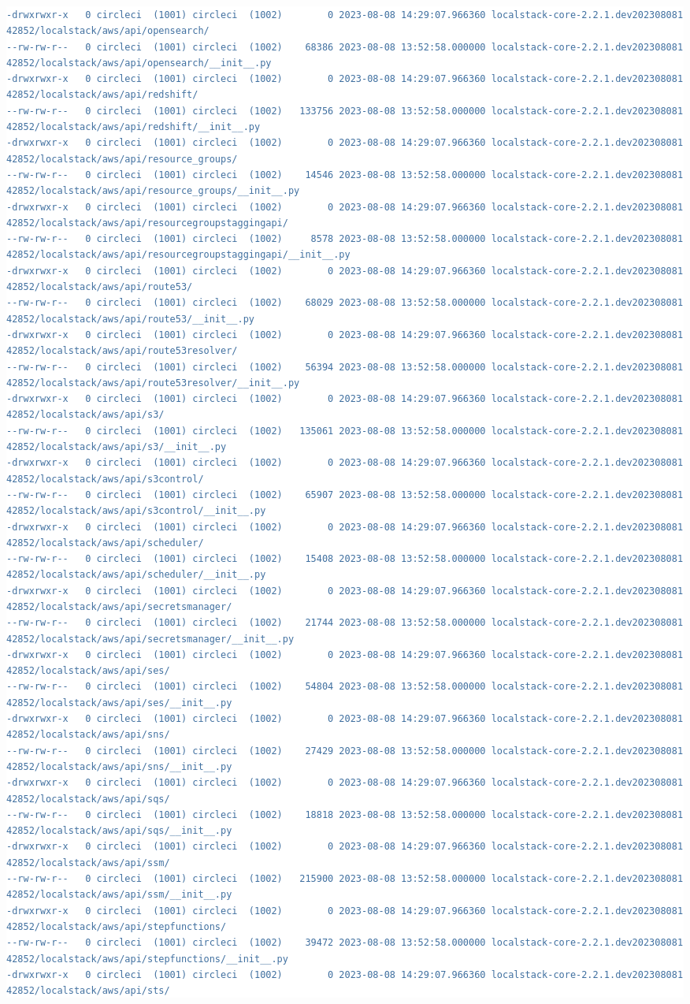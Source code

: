 ```diff
-drwxrwxr-x   0 circleci  (1001) circleci  (1002)        0 2023-08-08 14:29:07.966360 localstack-core-2.2.1.dev20230808142852/localstack/aws/api/opensearch/
--rw-rw-r--   0 circleci  (1001) circleci  (1002)    68386 2023-08-08 13:52:58.000000 localstack-core-2.2.1.dev20230808142852/localstack/aws/api/opensearch/__init__.py
-drwxrwxr-x   0 circleci  (1001) circleci  (1002)        0 2023-08-08 14:29:07.966360 localstack-core-2.2.1.dev20230808142852/localstack/aws/api/redshift/
--rw-rw-r--   0 circleci  (1001) circleci  (1002)   133756 2023-08-08 13:52:58.000000 localstack-core-2.2.1.dev20230808142852/localstack/aws/api/redshift/__init__.py
-drwxrwxr-x   0 circleci  (1001) circleci  (1002)        0 2023-08-08 14:29:07.966360 localstack-core-2.2.1.dev20230808142852/localstack/aws/api/resource_groups/
--rw-rw-r--   0 circleci  (1001) circleci  (1002)    14546 2023-08-08 13:52:58.000000 localstack-core-2.2.1.dev20230808142852/localstack/aws/api/resource_groups/__init__.py
-drwxrwxr-x   0 circleci  (1001) circleci  (1002)        0 2023-08-08 14:29:07.966360 localstack-core-2.2.1.dev20230808142852/localstack/aws/api/resourcegroupstaggingapi/
--rw-rw-r--   0 circleci  (1001) circleci  (1002)     8578 2023-08-08 13:52:58.000000 localstack-core-2.2.1.dev20230808142852/localstack/aws/api/resourcegroupstaggingapi/__init__.py
-drwxrwxr-x   0 circleci  (1001) circleci  (1002)        0 2023-08-08 14:29:07.966360 localstack-core-2.2.1.dev20230808142852/localstack/aws/api/route53/
--rw-rw-r--   0 circleci  (1001) circleci  (1002)    68029 2023-08-08 13:52:58.000000 localstack-core-2.2.1.dev20230808142852/localstack/aws/api/route53/__init__.py
-drwxrwxr-x   0 circleci  (1001) circleci  (1002)        0 2023-08-08 14:29:07.966360 localstack-core-2.2.1.dev20230808142852/localstack/aws/api/route53resolver/
--rw-rw-r--   0 circleci  (1001) circleci  (1002)    56394 2023-08-08 13:52:58.000000 localstack-core-2.2.1.dev20230808142852/localstack/aws/api/route53resolver/__init__.py
-drwxrwxr-x   0 circleci  (1001) circleci  (1002)        0 2023-08-08 14:29:07.966360 localstack-core-2.2.1.dev20230808142852/localstack/aws/api/s3/
--rw-rw-r--   0 circleci  (1001) circleci  (1002)   135061 2023-08-08 13:52:58.000000 localstack-core-2.2.1.dev20230808142852/localstack/aws/api/s3/__init__.py
-drwxrwxr-x   0 circleci  (1001) circleci  (1002)        0 2023-08-08 14:29:07.966360 localstack-core-2.2.1.dev20230808142852/localstack/aws/api/s3control/
--rw-rw-r--   0 circleci  (1001) circleci  (1002)    65907 2023-08-08 13:52:58.000000 localstack-core-2.2.1.dev20230808142852/localstack/aws/api/s3control/__init__.py
-drwxrwxr-x   0 circleci  (1001) circleci  (1002)        0 2023-08-08 14:29:07.966360 localstack-core-2.2.1.dev20230808142852/localstack/aws/api/scheduler/
--rw-rw-r--   0 circleci  (1001) circleci  (1002)    15408 2023-08-08 13:52:58.000000 localstack-core-2.2.1.dev20230808142852/localstack/aws/api/scheduler/__init__.py
-drwxrwxr-x   0 circleci  (1001) circleci  (1002)        0 2023-08-08 14:29:07.966360 localstack-core-2.2.1.dev20230808142852/localstack/aws/api/secretsmanager/
--rw-rw-r--   0 circleci  (1001) circleci  (1002)    21744 2023-08-08 13:52:58.000000 localstack-core-2.2.1.dev20230808142852/localstack/aws/api/secretsmanager/__init__.py
-drwxrwxr-x   0 circleci  (1001) circleci  (1002)        0 2023-08-08 14:29:07.966360 localstack-core-2.2.1.dev20230808142852/localstack/aws/api/ses/
--rw-rw-r--   0 circleci  (1001) circleci  (1002)    54804 2023-08-08 13:52:58.000000 localstack-core-2.2.1.dev20230808142852/localstack/aws/api/ses/__init__.py
-drwxrwxr-x   0 circleci  (1001) circleci  (1002)        0 2023-08-08 14:29:07.966360 localstack-core-2.2.1.dev20230808142852/localstack/aws/api/sns/
--rw-rw-r--   0 circleci  (1001) circleci  (1002)    27429 2023-08-08 13:52:58.000000 localstack-core-2.2.1.dev20230808142852/localstack/aws/api/sns/__init__.py
-drwxrwxr-x   0 circleci  (1001) circleci  (1002)        0 2023-08-08 14:29:07.966360 localstack-core-2.2.1.dev20230808142852/localstack/aws/api/sqs/
--rw-rw-r--   0 circleci  (1001) circleci  (1002)    18818 2023-08-08 13:52:58.000000 localstack-core-2.2.1.dev20230808142852/localstack/aws/api/sqs/__init__.py
-drwxrwxr-x   0 circleci  (1001) circleci  (1002)        0 2023-08-08 14:29:07.966360 localstack-core-2.2.1.dev20230808142852/localstack/aws/api/ssm/
--rw-rw-r--   0 circleci  (1001) circleci  (1002)   215900 2023-08-08 13:52:58.000000 localstack-core-2.2.1.dev20230808142852/localstack/aws/api/ssm/__init__.py
-drwxrwxr-x   0 circleci  (1001) circleci  (1002)        0 2023-08-08 14:29:07.966360 localstack-core-2.2.1.dev20230808142852/localstack/aws/api/stepfunctions/
--rw-rw-r--   0 circleci  (1001) circleci  (1002)    39472 2023-08-08 13:52:58.000000 localstack-core-2.2.1.dev20230808142852/localstack/aws/api/stepfunctions/__init__.py
-drwxrwxr-x   0 circleci  (1001) circleci  (1002)        0 2023-08-08 14:29:07.966360 localstack-core-2.2.1.dev20230808142852/localstack/aws/api/sts/
```